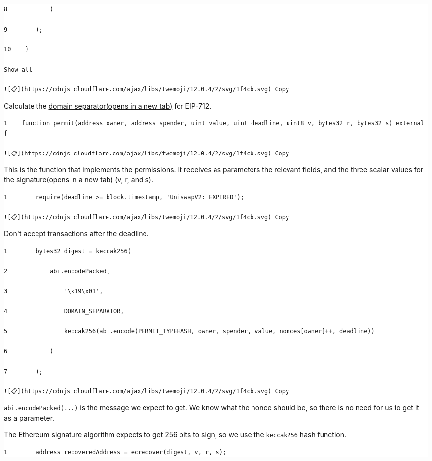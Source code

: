     8            )
    
    9        );
    
    10    }
    
    Show all
    
    ![📋](https://cdnjs.cloudflare.com/ajax/libs/twemoji/12.0.4/2/svg/1f4cb.svg) Copy

Calculate the [domain separator(opens in a new
tab)](https://eips.ethereum.org/EIPS/eip-712#rationale-for-domainseparator)
for EIP-712.

    
    
    1    function permit(address owner, address spender, uint value, uint deadline, uint8 v, bytes32 r, bytes32 s) external {
    
    ![📋](https://cdnjs.cloudflare.com/ajax/libs/twemoji/12.0.4/2/svg/1f4cb.svg) Copy

This is the function that implements the permissions. It receives as
parameters the relevant fields, and the three scalar values for [the
signature(opens in a new tab)](https://yos.io/2018/11/16/ethereum-signatures/)
(v, r, and s).

    
    
    1        require(deadline >= block.timestamp, 'UniswapV2: EXPIRED');
    
    ![📋](https://cdnjs.cloudflare.com/ajax/libs/twemoji/12.0.4/2/svg/1f4cb.svg) Copy

Don't accept transactions after the deadline.

    
    
    1        bytes32 digest = keccak256(
    
    2            abi.encodePacked(
    
    3                '\x19\x01',
    
    4                DOMAIN_SEPARATOR,
    
    5                keccak256(abi.encode(PERMIT_TYPEHASH, owner, spender, value, nonces[owner]++, deadline))
    
    6            )
    
    7        );
    
    ![📋](https://cdnjs.cloudflare.com/ajax/libs/twemoji/12.0.4/2/svg/1f4cb.svg) Copy

`abi.encodePacked(...)` is the message we expect to get. We know what the
nonce should be, so there is no need for us to get it as a parameter.

The Ethereum signature algorithm expects to get 256 bits to sign, so we use
the `keccak256` hash function.

    
    
    1        address recoveredAddress = ecrecover(digest, v, r, s);
    
